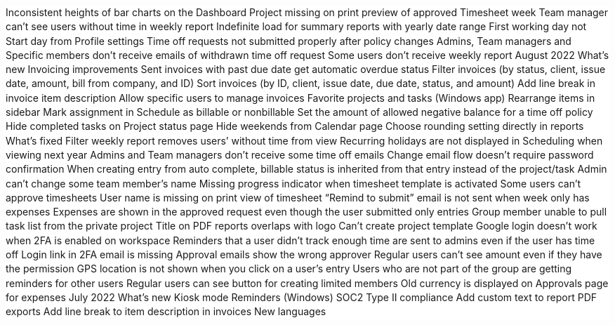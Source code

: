Inconsistent heights of bar charts on the Dashboard
Project missing on print preview of approved Timesheet week
Team manager can’t see users without time in weekly report
Indefinite load for summary reports with yearly date range
First working day not Start day from Profile settings
Time off requests not submitted properly after policy changes
Admins, Team managers and Specific members don’t receive emails of withdrawn time off request
Some users don’t receive weekly report
August 2022
What’s new
Invoicing improvements
Sent invoices with past due date get automatic overdue status
Filter invoices (by status, client, issue date, amount, bill from company, and ID)
Sort invoices (by ID, client, issue date, due date, status, and amount)
Add line break in invoice item description
Allow specific users to manage
invoices
Favorite projects and tasks (Windows app)
Rearrange items in sidebar
Mark assignment in
Schedule
as billable or nonbillable
Set the amount of allowed negative balance for a time off policy
Hide completed tasks on Project status page
Hide weekends from Calendar page
Choose rounding setting directly in reports
What’s fixed
Filter weekly report removes users’ without time from view
Recurring holidays are not displayed in Scheduling when viewing next year
Admins and Team managers don’t receive some time off emails
Change email flow doesn’t require password confirmation
When creating entry from auto complete, billable status is inherited from that entry instead of the project/task
Admin can’t change some team member’s name
Missing progress indicator when timesheet template is activated
Some users can’t approve timesheets
User name is missing on print view of timesheet
“Remind to submit” email is not sent when week only has expenses
Expenses are shown in the approved request even though the user submitted only entries
Group member unable to pull task list from the private project
Title on PDF reports overlaps with logo
Can’t create project template
Google login doesn’t work when 2FA is enabled on workspace
Reminders that a user didn’t track enough time are sent to admins even if the user has time off
Login link in 2FA email is missing
Approval emails show the wrong approver
Regular users can’t see amount even if they have the permission
GPS location is not shown when you click on a user’s entry
Users who are not part of the group are getting reminders for other users
Regular users can see button for creating limited members
Old currency is displayed on Approvals page for expenses
July 2022
What’s new
Kiosk mode
Reminders
(Windows)
SOC2 Type II compliance
Add
custom text
to report PDF exports
Add line break to item description in
invoices
New
languages